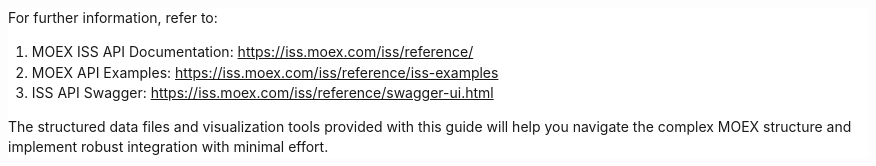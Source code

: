 For further information, refer to:

1. MOEX ISS API Documentation: https://iss.moex.com/iss/reference/
2. MOEX API Examples: https://iss.moex.com/iss/reference/iss-examples
3. ISS API Swagger: https://iss.moex.com/iss/reference/swagger-ui.html

The structured data files and visualization tools provided with this guide will help you navigate the complex MOEX structure and implement robust integration with minimal effort.
